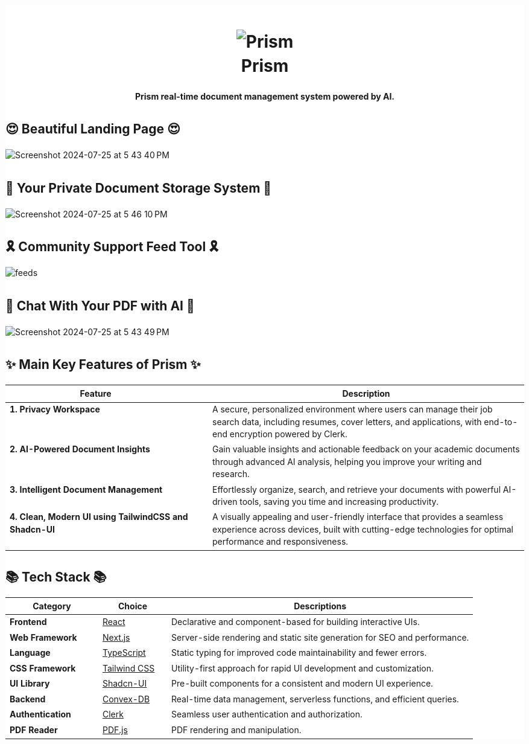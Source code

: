 
<h1 align="center">
  <br>
  <img src="https://github.com/user-attachments/assets/84dcdffb-e2f7-40d9-ad81-d68d2e5432fd" alt="Prism" width="200">
  <br>
  Prism
  <br>
</h1>



<h4 align="center">Prism real-time document management system powered by AI.</h4>


## 😍 Beautiful Landing Page 😍

<img width="1469" alt="Screenshot 2024-07-25 at 5 43 40 PM" src="https://github.com/user-attachments/assets/9e1ba969-18fd-4ae5-a570-1b85a2f8b0a3">


## 🔐 Your Private Document Storage System 🔐

<img width="1469" alt="Screenshot 2024-07-25 at 5 46 10 PM" src="https://github.com/user-attachments/assets/f6762bc7-fb45-4275-880a-a24c607d5c27">


## 🎗️ Community Support Feed Tool 🎗️

<img width="1448" alt="feeds" src="https://github.com/user-attachments/assets/36fe3041-9087-4b75-9002-8882fa52aba1">

## 🤖 Chat With Your PDF with AI 🤖

<img width="1469" alt="Screenshot 2024-07-25 at 5 43 49 PM" src="https://github.com/user-attachments/assets/ecfd643a-dd42-4dfa-af91-432bc7996b3f">



## ✨ Main Key Features of Prism ✨
| <div style="width:285px">**Feature**</div> | **Description** |
|---|---|
| **1. Privacy Workspace** | A secure, personalized environment where users can manage their job search data, including resumes, cover letters, and applications, with end-to-end encryption powered by Clerk. |
| **2. AI-Powered Document Insights** | Gain valuable insights and actionable feedback on your academic documents through advanced AI analysis, helping you improve your writing and research. |
| **3. Intelligent Document Management** | Effortlessly organize, search, and retrieve your documents with powerful AI-driven tools, saving you time and increasing productivity. |
| **4. Clean, Modern UI using TailwindCSS and Shadcn-UI** | A visually appealing and user-friendly interface that provides a seamless experience across devices, built with cutting-edge technologies for optimal performance and responsiveness. |


## 📚 Tech Stack 📚

| <div style="width:140px">**Category**</div> | <div style="width:100px">**Choice**</div> | **Descriptions** |
|---|---|---|
| **Frontend** | [React](https://github.com/facebook/react) | Declarative and component-based for building interactive UIs. |
| **Web Framework** | [Next.js](https://github.com/vercel/next.js) | Server-side rendering and static site generation for SEO and performance. |
| **Language** | [TypeScript](https://github.com/microsoft/TypeScript) | Static typing for improved code maintainability and fewer errors. |
| **CSS Framework** | [Tailwind CSS](https://github.com/tailwindlabs/tailwindcss) | Utility-first approach for rapid UI development and customization. |
| **UI Library** | [Shadcn-UI](https://github.com/shadcn-ui/ui) | Pre-built components for a consistent and modern UI experience. |
| **Backend** | [Convex-DB](https://github.com/get-convex/convex-backend) | Real-time data management, serverless functions, and efficient queries. |
| **Authentication** | [Clerk](https://github.com/clerk/clerk-docs) | Seamless user authentication and authorization. |
| **PDF Reader** | [PDF.js](https://github.com/mozilla/pdf.js) | PDF rendering and manipulation. |